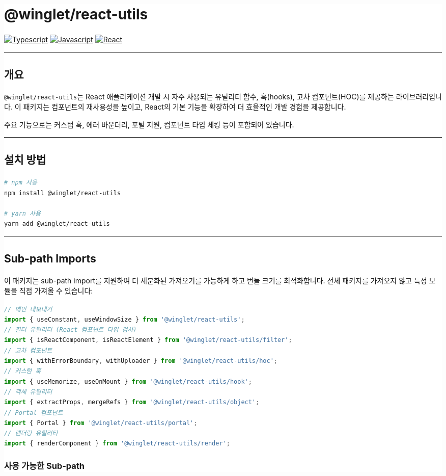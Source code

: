# @winglet/react-utils

[![Typescript](https://img.shields.io/badge/typescript-✔-blue.svg)]()
[![Javascript](https://img.shields.io/badge/javascript-✔-yellow.svg)]()
[![React](https://img.shields.io/badge/react-✔-61DAFB.svg)]()

---

## 개요

`@winglet/react-utils`는 React 애플리케이션 개발 시 자주 사용되는 유틸리티 함수, 훅(hooks), 고차 컴포넌트(HOC)를 제공하는 라이브러리입니다. 이 패키지는 컴포넌트의 재사용성을 높이고, React의 기본 기능을 확장하여 더 효율적인 개발 경험을 제공합니다.

주요 기능으로는 커스텀 훅, 에러 바운더리, 포털 지원, 컴포넌트 타입 체킹 등이 포함되어 있습니다.

---

## 설치 방법

```bash
# npm 사용
npm install @winglet/react-utils

# yarn 사용
yarn add @winglet/react-utils
```

---

## Sub-path Imports

이 패키지는 sub-path import를 지원하여 더 세분화된 가져오기를 가능하게 하고 번들 크기를 최적화합니다. 전체 패키지를 가져오지 않고 특정 모듈을 직접 가져올 수 있습니다:

```typescript
// 메인 내보내기
import { useConstant, useWindowSize } from '@winglet/react-utils';
// 필터 유틸리티 (React 컴포넌트 타입 검사)
import { isReactComponent, isReactElement } from '@winglet/react-utils/filter';
// 고차 컴포넌트
import { withErrorBoundary, withUploader } from '@winglet/react-utils/hoc';
// 커스텀 훅
import { useMemorize, useOnMount } from '@winglet/react-utils/hook';
// 객체 유틸리티
import { extractProps, mergeRefs } from '@winglet/react-utils/object';
// Portal 컴포넌트
import { Portal } from '@winglet/react-utils/portal';
// 렌더링 유틸리티
import { renderComponent } from '@winglet/react-utils/render';
```

### 사용 가능한 Sub-path
